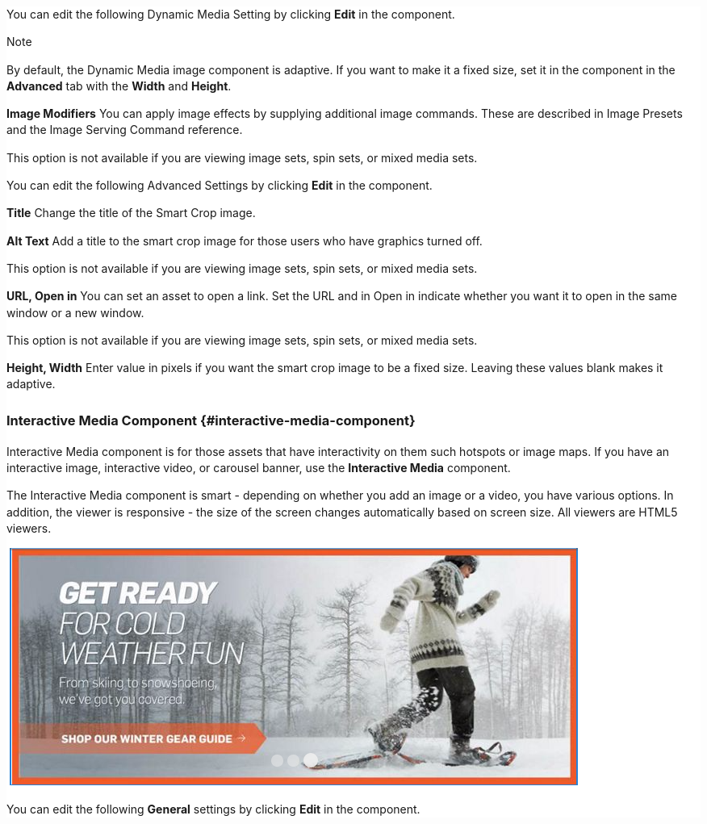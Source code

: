 You can edit the following Dynamic Media Setting by clicking **Edit** in the component.

>[!NOTE]
>
>By default, the Dynamic Media image component is adaptive. If you want to make it a fixed size, set it in the component in the **Advanced** tab with the **Width** and **Height**.

**Image Modifiers** You can apply image effects by supplying additional image commands. These are described in Image Presets and the Image Serving Command reference.

This option is not available if you are viewing image sets, spin sets, or mixed media sets.

You can edit the following Advanced Settings by clicking **Edit** in the component.

**Title** Change the title of the Smart Crop image.

**Alt Text** Add a title to the smart crop image for those users who have graphics turned off.

This option is not available if you are viewing image sets, spin sets, or mixed media sets.

**URL, Open in** You can set an asset to open a link. Set the URL and in Open in indicate whether you want it to open in the same window or a new window.

This option is not available if you are viewing image sets, spin sets, or mixed media sets.

**Height, Width** Enter value in pixels if you want the smart crop image to be a fixed size. Leaving these values blank makes it adaptive.

### Interactive Media Component {#interactive-media-component}

Interactive Media component is for those assets that have interactivity on them such hotspots or image maps. If you have an interactive image, interactive video, or carousel banner, use the **Interactive Media** component.

The Interactive Media component is smart - depending on whether you add an image or a video, you have various options. In addition, the viewer is responsive - the size of the screen changes automatically based on screen size. All viewers are HTML5 viewers.

![](assets/chlimage_1-415.png)

You can edit the following **General** settings by clicking **Edit** in the component.
